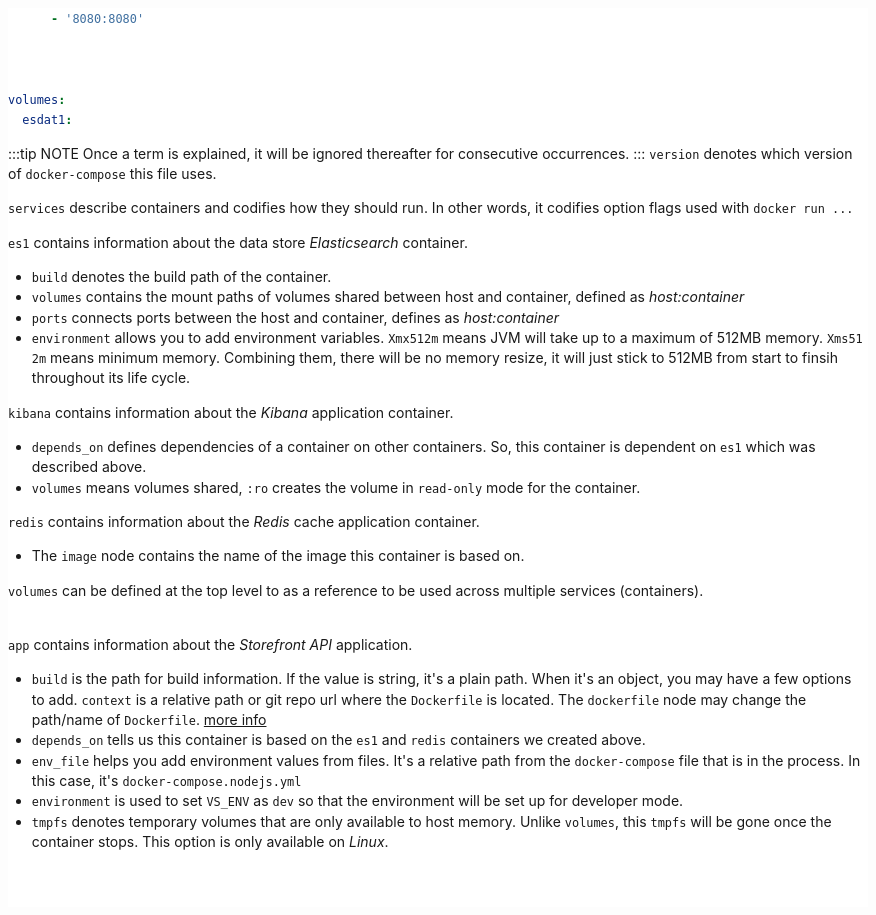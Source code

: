```yaml
      - '8080:8080'

      

volumes:
  esdat1:
```
:::tip NOTE 
Once a term is explained, it will be ignored thereafter for consecutive occurrences.
:::
`version` denotes which version of `docker-compose` this file uses.  

`services` describe containers and codifies how they should run. In other words, it codifies option flags used with `docker run ...`

`es1` contains information about the data store *Elasticsearch* container.
- `build` denotes the build path of the container.
- `volumes` contains the mount paths of volumes shared between host and container, defined as *host:container*
- `ports` connects ports between the host and container, defines as *host:container*
- `environment` allows you to add environment variables. `Xmx512m` means JVM will take up to a maximum of 512MB memory. `Xms512m` means minimum memory. Combining them, there will be no memory resize, it will just stick to 512MB from start to finsih throughout its life cycle. 

`kibana` contains information about the *Kibana* application container.
- `depends_on` defines dependencies of a container on other containers. So, this container is dependent on `es1`  which was described above. 
- `volumes` means volumes shared, `:ro` creates the volume in `read-only` mode for the container. 

`redis` contains information about the *Redis* cache application container. 

- The `image` node contains the name of the image this container is based on. 

`volumes` can be defined at the top level to as a reference to be used across multiple services (containers). 
<br />
<br />

`app` contains information about the *Storefront API* application. 
- `build` is the path for build information. If the value is string, it's a plain path. When it's an object, you may have a few options to add. `context` is a relative path or git repo url where the `Dockerfile` is located. The `dockerfile` node may change the path/name of `Dockerfile`. [more info](https://docs.docker.com/compose/compose-file/#build)
- `depends_on` tells us this container is based on the `es1` and `redis` containers we created above. 
- `env_file` helps you add environment values from files. It's a relative path from the `docker-compose` file that is in the process. In this case, it's `docker-compose.nodejs.yml`  
- `environment` is used to set `VS_ENV` as `dev` so that the environment will be set up for developer mode. 
- `tmpfs` denotes temporary volumes that are only available to host memory. Unlike `volumes`, this `tmpfs` will be gone once the container stops. This option is only available on *Linux*.

<br />
<br />
